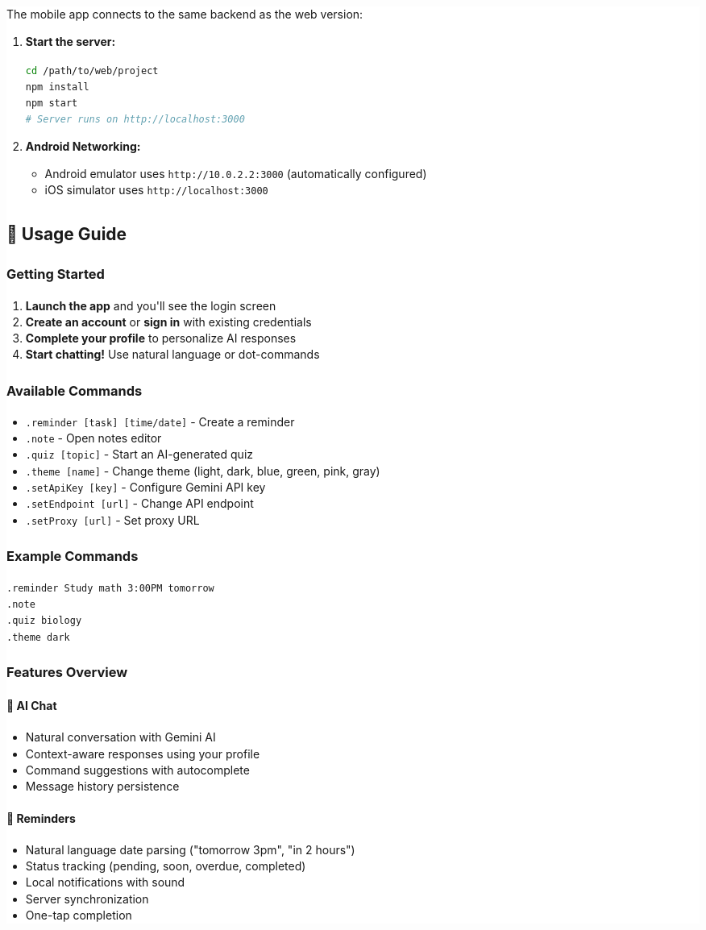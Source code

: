 The mobile app connects to the same backend as the web version:

1. **Start the server:**
   ```bash
   cd /path/to/web/project
   npm install
   npm start
   # Server runs on http://localhost:3000
   ```

2. **Android Networking:**
   - Android emulator uses `http://10.0.2.2:3000` (automatically configured)
   - iOS simulator uses `http://localhost:3000`

## 📱 Usage Guide

### Getting Started
1. **Launch the app** and you'll see the login screen
2. **Create an account** or **sign in** with existing credentials
3. **Complete your profile** to personalize AI responses
4. **Start chatting!** Use natural language or dot-commands

### Available Commands
- `.reminder [task] [time/date]` - Create a reminder
- `.note` - Open notes editor
- `.quiz [topic]` - Start an AI-generated quiz
- `.theme [name]` - Change theme (light, dark, blue, green, pink, gray)
- `.setApiKey [key]` - Configure Gemini API key
- `.setEndpoint [url]` - Change API endpoint
- `.setProxy [url]` - Set proxy URL

### Example Commands
```
.reminder Study math 3:00PM tomorrow
.note
.quiz biology
.theme dark
```

### Features Overview

#### 🤖 AI Chat
- Natural conversation with Gemini AI
- Context-aware responses using your profile
- Command suggestions with autocomplete
- Message history persistence

#### 📝 Reminders
- Natural language date parsing ("tomorrow 3pm", "in 2 hours")
- Status tracking (pending, soon, overdue, completed)
- Local notifications with sound
- Server synchronization
- One-tap completion
